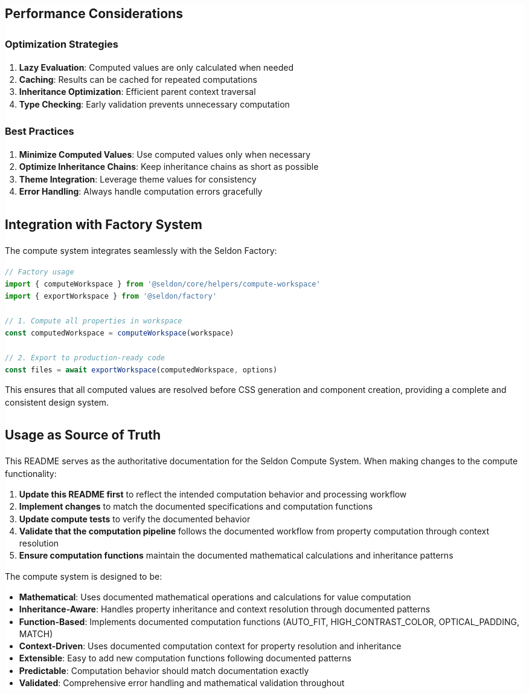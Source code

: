## Performance Considerations

### Optimization Strategies

1. **Lazy Evaluation**: Computed values are only calculated when needed
2. **Caching**: Results can be cached for repeated computations
3. **Inheritance Optimization**: Efficient parent context traversal
4. **Type Checking**: Early validation prevents unnecessary computation

### Best Practices

1. **Minimize Computed Values**: Use computed values only when necessary
2. **Optimize Inheritance Chains**: Keep inheritance chains as short as possible
3. **Theme Integration**: Leverage theme values for consistency
4. **Error Handling**: Always handle computation errors gracefully

## Integration with Factory System

The compute system integrates seamlessly with the Seldon Factory:

```typescript
// Factory usage
import { computeWorkspace } from '@seldon/core/helpers/compute-workspace'
import { exportWorkspace } from '@seldon/factory'

// 1. Compute all properties in workspace
const computedWorkspace = computeWorkspace(workspace)

// 2. Export to production-ready code
const files = await exportWorkspace(computedWorkspace, options)
```

This ensures that all computed values are resolved before CSS generation and component creation, providing a complete and consistent design system.

## Usage as Source of Truth

This README serves as the authoritative documentation for the Seldon Compute System. When making changes to the compute functionality:

1. **Update this README first** to reflect the intended computation behavior and processing workflow
2. **Implement changes** to match the documented specifications and computation functions
3. **Update compute tests** to verify the documented behavior
4. **Validate that the computation pipeline** follows the documented workflow from property computation through context resolution
5. **Ensure computation functions** maintain the documented mathematical calculations and inheritance patterns

The compute system is designed to be:
- **Mathematical**: Uses documented mathematical operations and calculations for value computation
- **Inheritance-Aware**: Handles property inheritance and context resolution through documented patterns
- **Function-Based**: Implements documented computation functions (AUTO_FIT, HIGH_CONTRAST_COLOR, OPTICAL_PADDING, MATCH)
- **Context-Driven**: Uses documented computation context for property resolution and inheritance
- **Extensible**: Easy to add new computation functions following documented patterns
- **Predictable**: Computation behavior should match documentation exactly
- **Validated**: Comprehensive error handling and mathematical validation throughout
